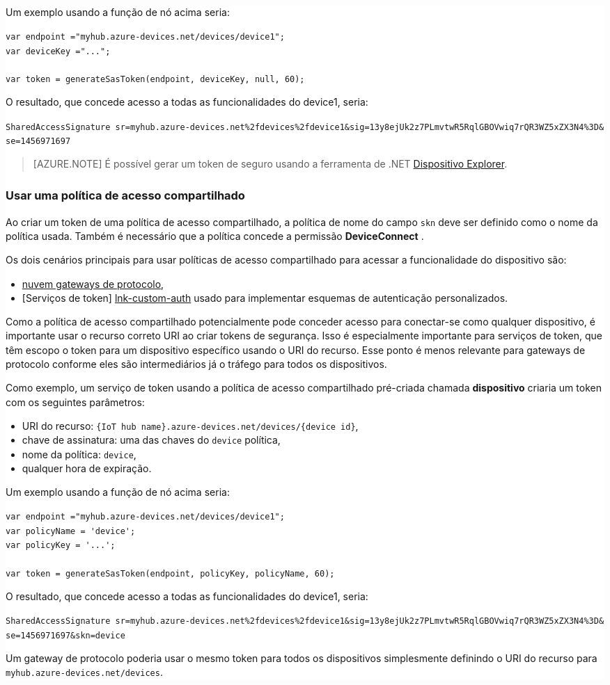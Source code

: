 Um exemplo usando a função de nó acima seria:

    var endpoint ="myhub.azure-devices.net/devices/device1";
    var deviceKey ="...";

    var token = generateSasToken(endpoint, deviceKey, null, 60);

O resultado, que concede acesso a todas as funcionalidades do device1, seria:

    SharedAccessSignature sr=myhub.azure-devices.net%2fdevices%2fdevice1&sig=13y8ejUk2z7PLmvtwR5RqlGBOVwiq7rQR3WZ5xZX3N4%3D&se=1456971697

> [AZURE.NOTE] É possível gerar um token de seguro usando a ferramenta de .NET [Dispositivo Explorer][lnk-device-explorer].

### <a name="use-a-shared-access-policy"></a>Usar uma política de acesso compartilhado

Ao criar um token de uma política de acesso compartilhado, a política de nome do campo `skn` deve ser definido como o nome da política usada. Também é necessário que a política concede a permissão **DeviceConnect** .

Os dois cenários principais para usar políticas de acesso compartilhado para acessar a funcionalidade do dispositivo são:

* [nuvem gateways de protocolo][lnk-endpoints],
* [Serviços de token] [ lnk-custom-auth] usado para implementar esquemas de autenticação personalizados.

Como a política de acesso compartilhado potencialmente pode conceder acesso para conectar-se como qualquer dispositivo, é importante usar o recurso correto URI ao criar tokens de segurança. Isso é especialmente importante para serviços de token, que têm escopo o token para um dispositivo específico usando o URI do recurso. Esse ponto é menos relevante para gateways de protocolo conforme eles são intermediários já o tráfego para todos os dispositivos.

Como exemplo, um serviço de token usando a política de acesso compartilhado pré-criada chamada **dispositivo** criaria um token com os seguintes parâmetros:

* URI do recurso: `{IoT hub name}.azure-devices.net/devices/{device id}`,
* chave de assinatura: uma das chaves do `device` política,
* nome da política: `device`,
* qualquer hora de expiração.

Um exemplo usando a função de nó acima seria:

    var endpoint ="myhub.azure-devices.net/devices/device1";
    var policyName = 'device';
    var policyKey = '...';

    var token = generateSasToken(endpoint, policyKey, policyName, 60);

O resultado, que concede acesso a todas as funcionalidades do device1, seria:

    SharedAccessSignature sr=myhub.azure-devices.net%2fdevices%2fdevice1&sig=13y8ejUk2z7PLmvtwR5RqlGBOVwiq7rQR3WZ5xZX3N4%3D&se=1456971697&skn=device

Um gateway de protocolo poderia usar o mesmo token para todos os dispositivos simplesmente definindo o URI do recurso para `myhub.azure-devices.net/devices`.


[img-tokenservice]: ./media/iot-hub-devguide-security/tokenservice.png
[lnk-endpoints]: iot-hub-devguide-endpoints.md
[lnk-quotas]: iot-hub-devguide-quotas-throttling.md
[lnk-sdks]: iot-hub-devguide-sdks.md
[lnk-query]: iot-hub-devguide-query-language.md
[lnk-devguide-mqtt]: iot-hub-mqtt-support.md
[lnk-openssl]: https://www.openssl.org/
[lnk-selfsigned]: https://technet.microsoft.com/library/hh848633
[lnk-resource-provider-apis]: https://msdn.microsoft.com/library/mt548492.aspx
[lnk-sas-tokens]: iot-hub-devguide-security.md#security-tokens
[lnk-amqp]: https://www.amqp.org/
[lnk-azure-resource-manager]: ../azure-resource-manager/resource-group-overview.md
[lnk-cbs]: https://www.oasis-open.org/committees/download.php/50506/amqp-cbs-v1%200-wd02%202013-08-12.doc
[lnk-event-hubs-publisher-policy]: https://code.msdn.microsoft.com/Service-Bus-Event-Hub-99ce67ab
[lnk-management-portal]: https://portal.azure.com
[lnk-sasl-plain]: http://tools.ietf.org/html/rfc4616
[lnk-identity-registry]: iot-hub-devguide-identity-registry.md
[lnk-dotnet-sas]: https://msdn.microsoft.com/library/microsoft.azure.devices.common.security.sharedaccesssignaturebuilder.aspx
[lnk-java-sas]: http://azure.github.io/azure-iot-sdks/java/service/api_reference/com/microsoft/azure/iot/service/auth/IotHubServiceSasToken.html
[lnk-tls-psk]: https://tools.ietf.org/html/rfc4279
[lnk-protocols]: iot-hub-protocol-gateway.md
[lnk-custom-auth]: iot-hub-devguide-security.md#custom-device-authentication
[lnk-x509]: iot-hub-devguide-security.md#supported-x509-certificates
[lnk-devguide-device-twins]: iot-hub-devguide-device-twins.md
[lnk-devguide-directmethods]: iot-hub-devguide-direct-methods.md
[lnk-devguide-jobs]: iot-hub-devguide-jobs.md
[lnk-service-sdk]: https://github.com/Azure/azure-iot-sdks/tree/master/csharp/service
[lnk-client-sdk]: https://github.com/Azure/azure-iot-sdks/tree/master/csharp/device
[lnk-device-explorer]: https://github.com/Azure/azure-iot-sdks/blob/master/tools/DeviceExplorer/doc/how_to_use_device_explorer.md
[lnk-getstarted-tutorial]: iot-hub-csharp-csharp-getstarted.md
[lnk-c2d-tutorial]: iot-hub-csharp-csharp-c2d.md
[lnk-d2c-tutorial]: iot-hub-csharp-csharp-process-d2c.md